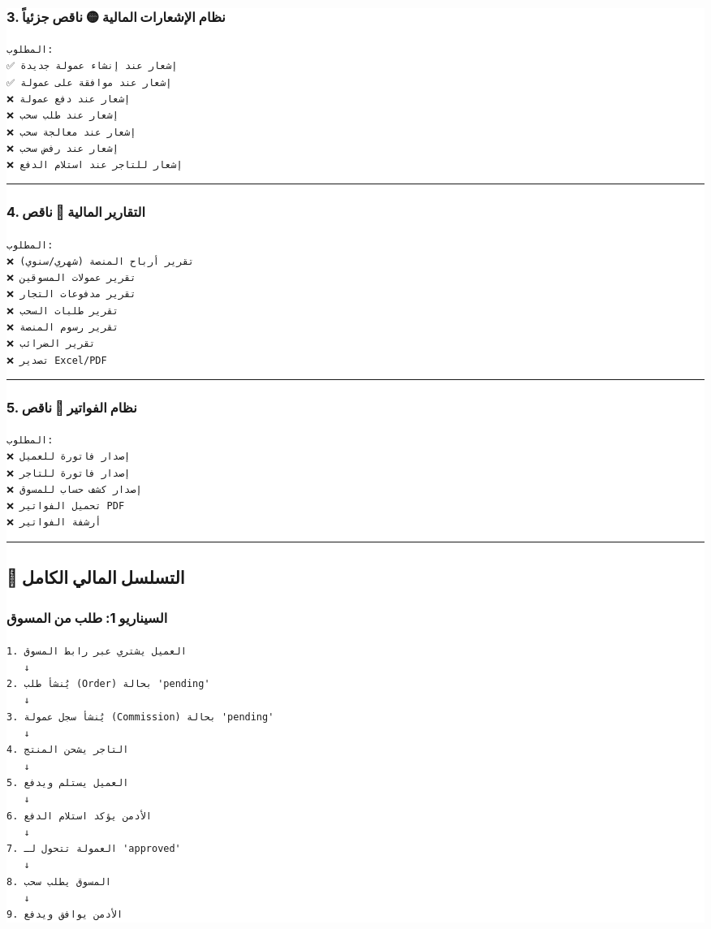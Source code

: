 
### 3. **نظام الإشعارات المالية** 🟡 ناقص جزئياً

```
المطلوب:
✅ إشعار عند إنشاء عمولة جديدة
✅ إشعار عند موافقة على عمولة
❌ إشعار عند دفع عمولة
❌ إشعار عند طلب سحب
❌ إشعار عند معالجة سحب
❌ إشعار عند رفض سحب
❌ إشعار للتاجر عند استلام الدفع
```

---

### 4. **التقارير المالية** 🔴 ناقص

```
المطلوب:
❌ تقرير أرباح المنصة (شهري/سنوي)
❌ تقرير عمولات المسوقين
❌ تقرير مدفوعات التجار
❌ تقرير طلبات السحب
❌ تقرير رسوم المنصة
❌ تقرير الضرائب
❌ تصدير Excel/PDF
```

---

### 5. **نظام الفواتير** 🔴 ناقص

```
المطلوب:
❌ إصدار فاتورة للعميل
❌ إصدار فاتورة للتاجر
❌ إصدار كشف حساب للمسوق
❌ تحميل الفواتير PDF
❌ أرشفة الفواتير
```

---

## 🔄 التسلسل المالي الكامل

### السيناريو 1: طلب من المسوق

```
1. العميل يشتري عبر رابط المسوق
   ↓
2. يُنشأ طلب (Order) بحالة 'pending'
   ↓
3. يُنشأ سجل عمولة (Commission) بحالة 'pending'
   ↓
4. التاجر يشحن المنتج
   ↓
5. العميل يستلم ويدفع
   ↓
6. الأدمن يؤكد استلام الدفع
   ↓
7. العمولة تتحول لـ 'approved'
   ↓
8. المسوق يطلب سحب
   ↓
9. الأدمن يوافق ويدفع
```